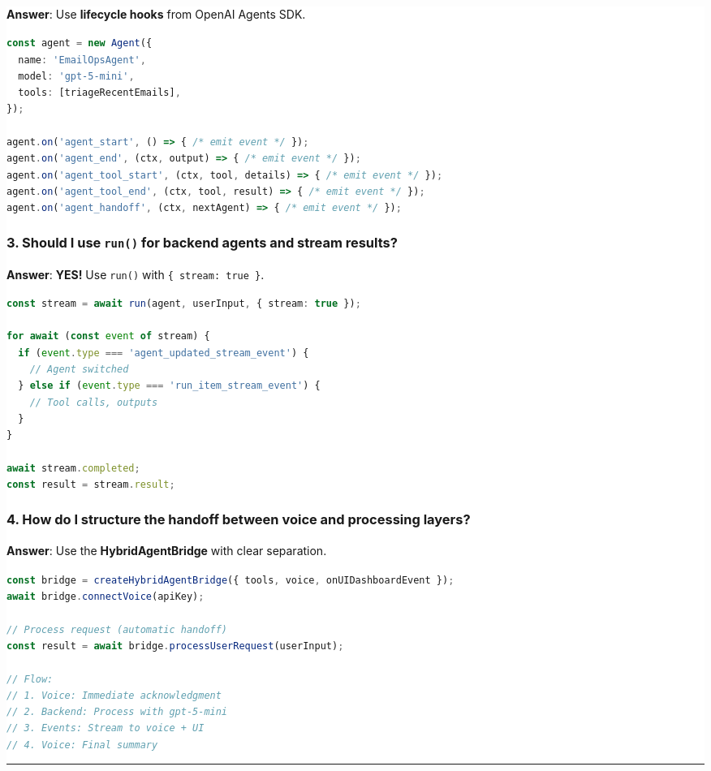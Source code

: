 **Answer**: Use **lifecycle hooks** from OpenAI Agents SDK.

```typescript
const agent = new Agent({
  name: 'EmailOpsAgent',
  model: 'gpt-5-mini',
  tools: [triageRecentEmails],
});

agent.on('agent_start', () => { /* emit event */ });
agent.on('agent_end', (ctx, output) => { /* emit event */ });
agent.on('agent_tool_start', (ctx, tool, details) => { /* emit event */ });
agent.on('agent_tool_end', (ctx, tool, result) => { /* emit event */ });
agent.on('agent_handoff', (ctx, nextAgent) => { /* emit event */ });
```

### 3. Should I use `run()` for backend agents and stream results?

**Answer**: **YES!** Use `run()` with `{ stream: true }`.

```typescript
const stream = await run(agent, userInput, { stream: true });

for await (const event of stream) {
  if (event.type === 'agent_updated_stream_event') {
    // Agent switched
  } else if (event.type === 'run_item_stream_event') {
    // Tool calls, outputs
  }
}

await stream.completed;
const result = stream.result;
```

### 4. How do I structure the handoff between voice and processing layers?

**Answer**: Use the **HybridAgentBridge** with clear separation.

```typescript
const bridge = createHybridAgentBridge({ tools, voice, onUIDashboardEvent });
await bridge.connectVoice(apiKey);

// Process request (automatic handoff)
const result = await bridge.processUserRequest(userInput);

// Flow:
// 1. Voice: Immediate acknowledgment
// 2. Backend: Process with gpt-5-mini
// 3. Events: Stream to voice + UI
// 4. Voice: Final summary
```

---